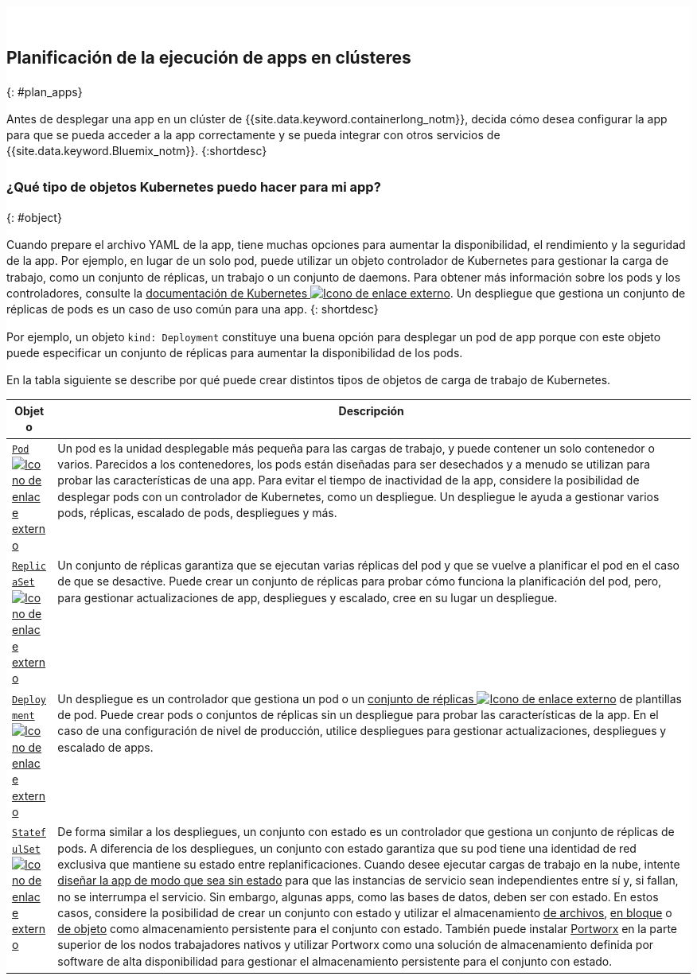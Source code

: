 <area href="https://kubernetes.io/docs/concepts/configuration/overview/" target="_blank" alt="Cree un archivo de configuración para la app. Revise las mejores prácticas desde Kubernetes." title="Cree un archivo de configuración para la app. Revise las mejores prácticas desde Kubernetes." shape="rect" coords="254, 64, 486, 231" />
<area href="#app_cli" target="_blank" alt="Opción 1: Ejecute los archivos de configuración desde la CLI de Kubernetes." title="Opción 1: Ejecute los archivos de configuración desde la CLI de Kubernetes." shape="rect" coords="544, 67, 730, 124" />
<area href="#cli_dashboard" target="_blank" alt="Opción 2: Inicie el panel de control de Kubernetes localmente y ejecute los archivos de configuración." title="Opción 2: Inicie el panel de control de Kubernetes localmente y ejecute los archivos de configuración." shape="rect" coords="544, 141, 728, 204" />
</map>

<br />


## Planificación de la ejecución de apps en clústeres
{: #plan_apps}

Antes de desplegar una app en un clúster de {{site.data.keyword.containerlong_notm}}, decida cómo desea configurar la app para que se pueda acceder a la app correctamente y se pueda integrar con otros servicios de {{site.data.keyword.Bluemix_notm}}.
{:shortdesc}

### ¿Qué tipo de objetos Kubernetes puedo hacer para mi app?
{: #object}

Cuando prepare el archivo YAML de la app, tiene muchas opciones para aumentar la disponibilidad, el rendimiento y la seguridad de la app. Por ejemplo, en lugar de un solo pod, puede utilizar un objeto controlador de Kubernetes para gestionar la carga de trabajo, como un conjunto de réplicas, un trabajo o un conjunto de daemons. Para obtener más información sobre los pods y los controladores, consulte la [documentación de Kubernetes ![Icono de enlace externo](../icons/launch-glyph.svg "Icono de enlace externo")](https://kubernetes.io/docs/concepts/workloads/pods/pod-overview/). Un despliegue que gestiona un conjunto de réplicas de pods es un caso de uso común para una app.
{: shortdesc}

Por ejemplo, un objeto `kind: Deployment` constituye una buena opción para desplegar un pod de app porque con este objeto puede especificar un conjunto de réplicas para aumentar la disponibilidad de los pods.

En la tabla siguiente se describe por qué puede crear distintos tipos de objetos de carga de trabajo de Kubernetes.

| Objeto | Descripción |
| --- | --- |
| [`Pod` ![Icono de enlace externo](../icons/launch-glyph.svg "Icono de enlace externo")](https://kubernetes.io/docs/concepts/workloads/pods/pod/) | Un pod es la unidad desplegable más pequeña para las cargas de trabajo, y puede contener un solo contenedor o varios. Parecidos a los contenedores, los pods están diseñadas para ser desechados y a menudo se utilizan para probar las características de una app. Para evitar el tiempo de inactividad de la app, considere la posibilidad de desplegar pods con un controlador de Kubernetes, como un despliegue. Un despliegue le ayuda a gestionar varios pods, réplicas, escalado de pods, despliegues y más. |
| [`ReplicaSet` ![Icono de enlace externo](../icons/launch-glyph.svg "Icono de enlace externo")](https://kubernetes.io/docs/concepts/workloads/controllers/replicaset/) | Un conjunto de réplicas garantiza que se ejecutan varias réplicas del pod y que se vuelve a planificar el pod en el caso de que se desactive. Puede crear un conjunto de réplicas para probar cómo funciona la planificación del pod, pero, para gestionar actualizaciones de app, despliegues y escalado, cree en su lugar un despliegue. |
| [`Deployment` ![Icono de enlace externo](../icons/launch-glyph.svg "Icono de enlace externo")](https://kubernetes.io/docs/concepts/workloads/controllers/deployment/) | Un despliegue es un controlador que gestiona un pod o un [conjunto de réplicas ![Icono de enlace externo](../icons/launch-glyph.svg "Icono de enlace externo")](https://kubernetes.io/docs/concepts/workloads/controllers/replicaset/) de plantillas de pod. Puede crear pods o conjuntos de réplicas sin un despliegue para probar las características de la app. En el caso de una configuración de nivel de producción, utilice despliegues para gestionar actualizaciones, despliegues y escalado de apps. |
| [`StatefulSet` ![Icono de enlace externo](../icons/launch-glyph.svg "Icono de enlace externo")](https://kubernetes.io/docs/concepts/workloads/controllers/statefulset/) | De forma similar a los despliegues, un conjunto con estado es un controlador que gestiona un conjunto de réplicas de pods. A diferencia de los despliegues, un conjunto con estado garantiza que su pod tiene una identidad de red exclusiva que mantiene su estado entre replanificaciones. Cuando desee ejecutar cargas de trabajo en la nube, intente [diseñar la app de modo que sea sin estado](/docs/containers?topic=containers-strategy#cloud_workloads) para que las instancias de servicio sean independientes entre sí y, si fallan, no se interrumpa el servicio. Sin embargo, algunas apps, como las bases de datos, deben ser con estado. En estos casos, considere la posibilidad de crear un conjunto con estado y utilizar el almacenamiento [de archivos](/docs/containers?topic=containers-file_storage#file_statefulset), [en bloque](/docs/containers?topic=containers-block_storage#block_statefulset) o [de objeto](/docs/containers?topic=containers-object_storage#cos_statefulset) como almacenamiento persistente para el conjunto con estado. También puede instalar [Portworx](/docs/containers?topic=containers-portworx) en la parte superior de los nodos trabajadores nativos y utilizar Portworx como una solución de almacenamiento definida por software de alta disponibilidad para gestionar el almacenamiento persistente para el conjunto con estado. |